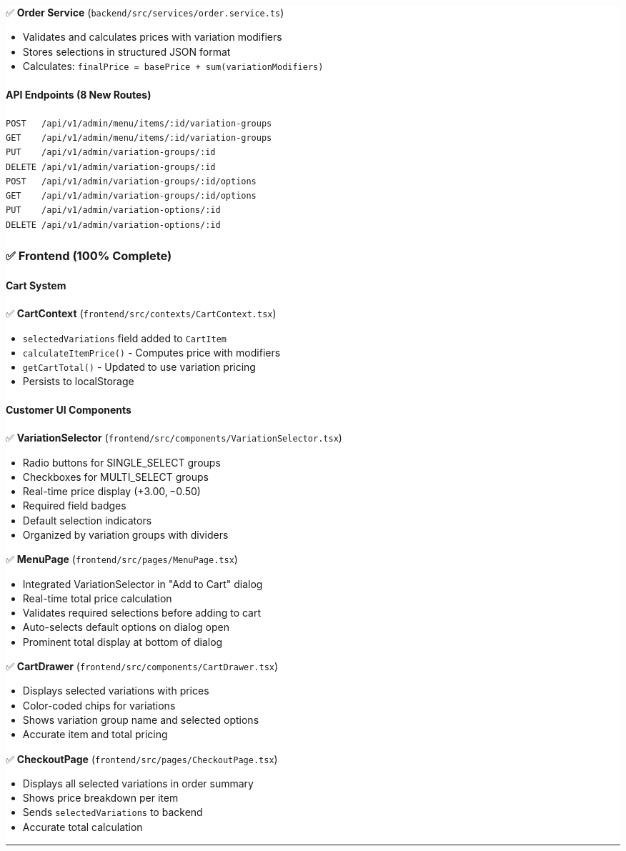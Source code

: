 ✅ **Order Service** (`backend/src/services/order.service.ts`)
- Validates and calculates prices with variation modifiers
- Stores selections in structured JSON format
- Calculates: `finalPrice = basePrice + sum(variationModifiers)`

#### API Endpoints (8 New Routes)
```
POST   /api/v1/admin/menu/items/:id/variation-groups
GET    /api/v1/admin/menu/items/:id/variation-groups
PUT    /api/v1/admin/variation-groups/:id
DELETE /api/v1/admin/variation-groups/:id
POST   /api/v1/admin/variation-groups/:id/options
GET    /api/v1/admin/variation-groups/:id/options
PUT    /api/v1/admin/variation-options/:id
DELETE /api/v1/admin/variation-options/:id
```

### ✅ Frontend (100% Complete)

#### Cart System
✅ **CartContext** (`frontend/src/contexts/CartContext.tsx`)
- `selectedVariations` field added to `CartItem`
- `calculateItemPrice()` - Computes price with modifiers
- `getCartTotal()` - Updated to use variation pricing
- Persists to localStorage

#### Customer UI Components
✅ **VariationSelector** (`frontend/src/components/VariationSelector.tsx`)
- Radio buttons for SINGLE_SELECT groups
- Checkboxes for MULTI_SELECT groups
- Real-time price display (+$3.00, -$0.50)
- Required field badges
- Default selection indicators
- Organized by variation groups with dividers

✅ **MenuPage** (`frontend/src/pages/MenuPage.tsx`)
- Integrated VariationSelector in "Add to Cart" dialog
- Real-time total price calculation
- Validates required selections before adding to cart
- Auto-selects default options on dialog open
- Prominent total display at bottom of dialog

✅ **CartDrawer** (`frontend/src/components/CartDrawer.tsx`)
- Displays selected variations with prices
- Color-coded chips for variations
- Shows variation group name and selected options
- Accurate item and total pricing

✅ **CheckoutPage** (`frontend/src/pages/CheckoutPage.tsx`)
- Displays all selected variations in order summary
- Shows price breakdown per item
- Sends `selectedVariations` to backend
- Accurate total calculation

---